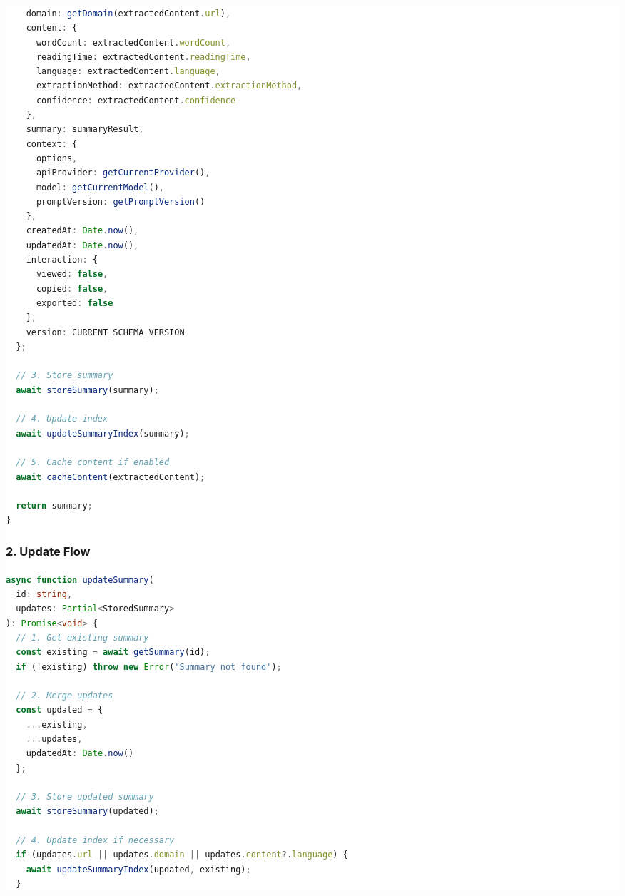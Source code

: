 ```typescript
    domain: getDomain(extractedContent.url),
    content: {
      wordCount: extractedContent.wordCount,
      readingTime: extractedContent.readingTime,
      language: extractedContent.language,
      extractionMethod: extractedContent.extractionMethod,
      confidence: extractedContent.confidence
    },
    summary: summaryResult,
    context: {
      options,
      apiProvider: getCurrentProvider(),
      model: getCurrentModel(),
      promptVersion: getPromptVersion()
    },
    createdAt: Date.now(),
    updatedAt: Date.now(),
    interaction: {
      viewed: false,
      copied: false,
      exported: false
    },
    version: CURRENT_SCHEMA_VERSION
  };
  
  // 3. Store summary
  await storeSummary(summary);
  
  // 4. Update index
  await updateSummaryIndex(summary);
  
  // 5. Cache content if enabled
  await cacheContent(extractedContent);
  
  return summary;
}
```

### 2. Update Flow

```typescript
async function updateSummary(
  id: string, 
  updates: Partial<StoredSummary>
): Promise<void> {
  // 1. Get existing summary
  const existing = await getSummary(id);
  if (!existing) throw new Error('Summary not found');
  
  // 2. Merge updates
  const updated = {
    ...existing,
    ...updates,
    updatedAt: Date.now()
  };
  
  // 3. Store updated summary
  await storeSummary(updated);
  
  // 4. Update index if necessary
  if (updates.url || updates.domain || updates.content?.language) {
    await updateSummaryIndex(updated, existing);
  }
```